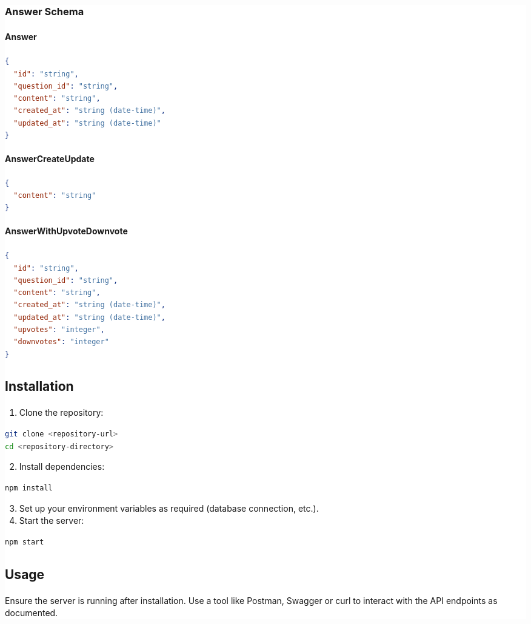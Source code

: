 <a id="item-seventeen"></a>

### Answer Schema

#### Answer

```json
{
  "id": "string",
  "question_id": "string",
  "content": "string",
  "created_at": "string (date-time)",
  "updated_at": "string (date-time)"
}
```

#### AnswerCreateUpdate

```json
{
  "content": "string"
}
```

#### AnswerWithUpvoteDownvote

```json
{
  "id": "string",
  "question_id": "string",
  "content": "string",
  "created_at": "string (date-time)",
  "updated_at": "string (date-time)",
  "upvotes": "integer",
  "downvotes": "integer"
}
```

<a id="item-eighteen"></a>

## Installation

1. Clone the repository:

```bash
git clone <repository-url>
cd <repository-directory>
```

2. Install dependencies:

```bash
npm install
```

3. Set up your environment variables as required (database connection, etc.).
4. Start the server:

```bash
npm start
```

<a id="item-nineteen"></a>

## Usage

Ensure the server is running after installation. Use a tool like Postman, Swagger or curl to interact with the API endpoints as documented.
